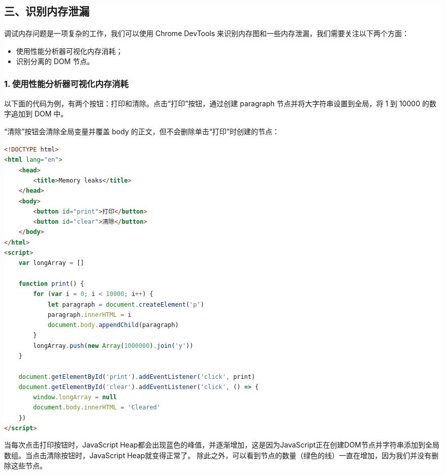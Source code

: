 ## 三、识别内存泄漏

调试内存问题是一项复杂的工作，我们可以使用 Chrome DevTools 来识别内存图和一些内存泄漏，我们需要关注以下两个方面：

- 使用性能分析器可视化内存消耗；
- 识别分离的 DOM 节点。

### 1. 使用性能分析器可视化内存消耗

以下面的代码为例，有两个按钮：打印和清除。点击“打印”按钮，通过创建 paragraph 节点并将大字符串设置到全局，将 1 到 10000 的数字追加到 DOM 中。

“清除”按钮会清除全局变量并覆盖 body 的正文，但不会删除单击“打印”时创建的节点：

```html
<!DOCTYPE html>
<html lang="en">
    <head>
        <title>Memory leaks</title>
    </head>
    <body>
        <button id="print">打印</button>
        <button id="clear">清除</button>
    </body>
</html>
<script>
    var longArray = []

    function print() {
        for (var i = 0; i < 10000; i++) {
            let paragraph = document.createElement('p')
            paragraph.innerHTML = i
            document.body.appendChild(paragraph)
        }
        longArray.push(new Array(1000000).join('y'))
    }

    document.getElementById('print').addEventListener('click', print)
    document.getElementById('clear').addEventListener('click', () => {
        window.longArray = null
        document.body.innerHTML = 'Cleared'
    })
</script>
```

当每次点击打印按钮时，JavaScript Heap都会出现蓝色的峰值，并逐渐增加，这是因为JavaScript正在创建DOM节点并字符串添加到全局数组。当点击清除按钮时，JavaScript Heap就变得正常了。 除此之外，可以看到节点的数量（绿色的线）一直在增加，因为我们并没有删除这些节点。
